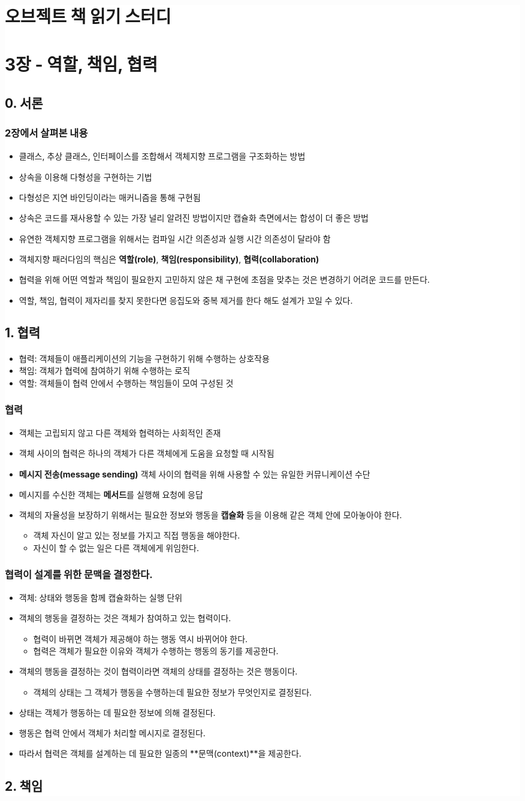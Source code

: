 # 오브젝트 책 읽기 스터디
# 3장 - 역할, 책임, 협력

## 0. 서론

### 2장에서 살펴본 내용

- 클래스, 추상 클래스, 인터페이스를 조합해서 객체지향 프로그램을 구조화하는 방법
- 상속을 이용해 다형성을 구현하는 기법
- 다형성은 지연 바인딩이라는 매커니즘을 통해 구현됨
- 상속은 코드를 재사용할 수 있는 가장 널리 알려진 방법이지만 캡슐화 측면에서는 합성이 더 좋은 방법
- 유연한 객체지향 프로그램을 위해서는 컴파일 시간 의존성과 실행 시간 의존성이 달라야 함

- 객체지향 패러다임의 핵심은 **역할(role)**, **책임(responsibility)**, **협력(collaboration)**
- 협력을 위해 어떤 역할과 책임이 필요한지 고민하지 않은 채 구현에 초점을 맞추는 것은 변경하기 어려운 코드를 만든다.
- 역할, 책임, 협력이 제자리를 찾지 못한다면 응집도와 중복 제거를 한다 해도 설계가 꼬일 수 있다.

## 1. 협력

- 협력: 객체들이 애플리케이션의 기능을 구현하기 위해 수행하는 상호작용
- 책임: 객체가 협력에 참여하기 위해 수행하는 로직
- 역할: 객체들이 협력 안에서 수행하는 책임들이 모여 구성된 것

### 협력

- 객체는 고립되지 않고 다른 객체와 협력하는 사회적인 존재
- 객체 사이의 협력은 하나의 객체가 다른 객체에게 도움을 요청할 때 시작됨
- **메시지 전송(message sending)** 객체 사이의 협력을 위해 사용할 수 있는 유일한 커뮤니케이션 수단
- 메시지를 수신한 객체는 **메서드**를 실행해 요청에 응답

- 객체의 자율성을 보장하기 위해서는 필요한 정보와 행동을 **캡슐화** 등을 이용해 같은 객체 안에 모아놓아야 한다.
  - 객체 자신이 알고 있는 정보를 가지고 직접 행동을 해야한다.
  - 자신이 할 수 없는 일은 다른 객체에게 위임한다.

### 협력이 설계를 위한 문맥을 결정한다.

- 객체: 상태와 행동을 함께 캡슐화하는 실행 단위
- 객체의 행동을 결정하는 것은 객체가 참여하고 있는 협력이다.
  - 협력이 바뀌면 객체가 제공해야 하는 행동 역시 바뀌어야 한다.
  - 협력은 객체가 필요한 이유와 객체가 수행하는 행동의 동기를 제공한다.

- 객체의 행동을 결정하는 것이 협력이라면 객체의 상태를 결정하는 것은 행동이다.
  - 객체의 상태는 그 객체가 행동을 수행하는데 필요한 정보가 무엇인지로 결정된다.

- 상태는 객체가 행동하는 데 필요한 정보에 의해 결정된다.
- 행동은 협력 안에서 객체가 처리할 메시지로 결정된다.
- 따라서 협력은 객체를 설계하는 데 필요한 일종의 **문맥(context)**을 제공한다.

## 2. 책임
